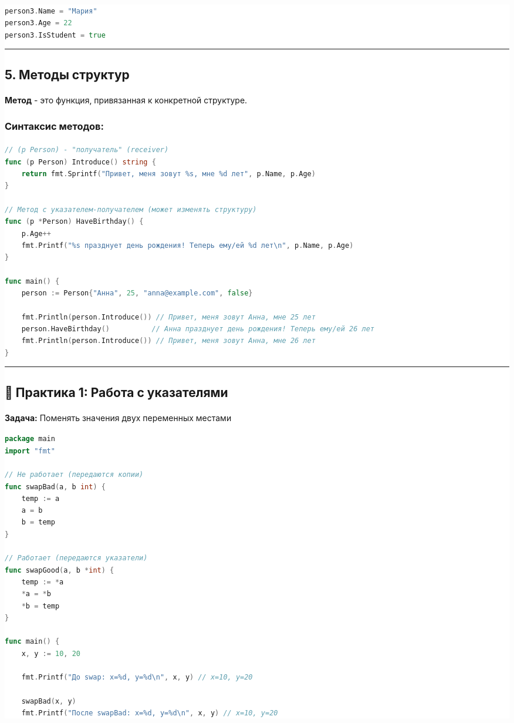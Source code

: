 ```go
person3.Name = "Мария"
person3.Age = 22
person3.IsStudent = true
```

---

## 5. Методы структур

**Метод** - это функция, привязанная к конкретной структуре.

### Синтаксис методов:
```go
// (p Person) - "получатель" (receiver)
func (p Person) Introduce() string {
    return fmt.Sprintf("Привет, меня зовут %s, мне %d лет", p.Name, p.Age)
}

// Метод с указателем-получателем (может изменять структуру)
func (p *Person) HaveBirthday() {
    p.Age++
    fmt.Printf("%s празднует день рождения! Теперь ему/ей %d лет\n", p.Name, p.Age)
}

func main() {
    person := Person{"Анна", 25, "anna@example.com", false}
    
    fmt.Println(person.Introduce()) // Привет, меня зовут Анна, мне 25 лет
    person.HaveBirthday()          // Анна празднует день рождения! Теперь ему/ей 26 лет
    fmt.Println(person.Introduce()) // Привет, меня зовут Анна, мне 26 лет
}
```

---

## 🎯 Практика 1: Работа с указателями

**Задача:** Поменять значения двух переменных местами

```go
package main
import "fmt"

// Не работает (передаются копии)
func swapBad(a, b int) {
    temp := a
    a = b
    b = temp
}

// Работает (передаются указатели)
func swapGood(a, b *int) {
    temp := *a
    *a = *b
    *b = temp
}

func main() {
    x, y := 10, 20
    
    fmt.Printf("До swap: x=%d, y=%d\n", x, y) // x=10, y=20
    
    swapBad(x, y)
    fmt.Printf("После swapBad: x=%d, y=%d\n", x, y) // x=10, y=20
```